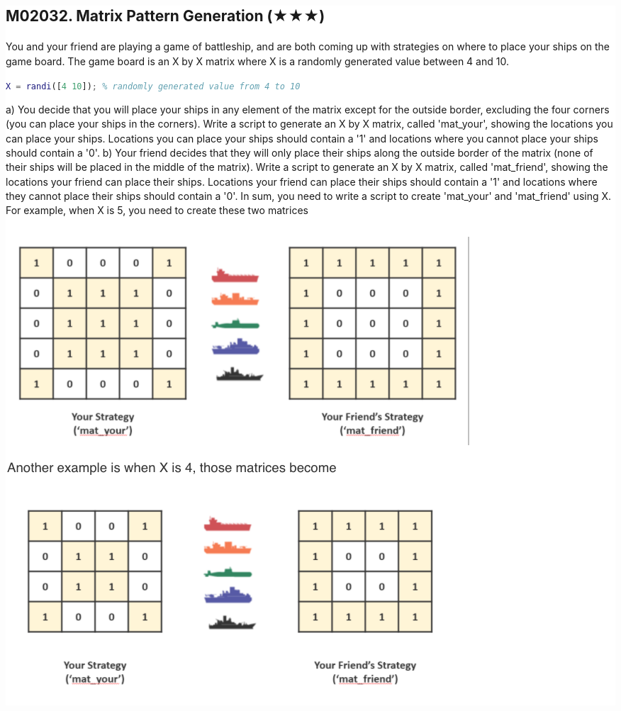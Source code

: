 ## M02032. Matrix Pattern Generation (★★★)

You and your friend are playing a game of battleship, and are both coming up with strategies on where to place your ships on the game board. The game board is an X by X matrix where X is a randomly generated value between 4 and 10. 
```matlab
X = randi([4 10]); % randomly generated value from 4 to 10 
```
a) You decide that you will place your ships in any element of the matrix except for the outside border, excluding the four corners (you can place your ships in the corners). Write a script to generate an X by X matrix, called 'mat_your', showing the locations you can place your ships. Locations you can place your ships should contain a '1' and locations where you cannot place your ships should contain a '0'. 
b) Your friend decides that they will only place their ships along the outside border of the matrix (none of their ships will be placed in the middle of the matrix). Write a script to generate an X by X matrix, called 'mat_friend', showing the locations your friend can place their ships. Locations your friend can place their ships should contain a '1' and locations where they cannot place their ships should contain a '0'. 
In sum, you need to write a script to create 'mat_your' and 'mat_friend' using X. 
For example, when X is 5, you need to create these two matrices

![](../img/battleship.png)
